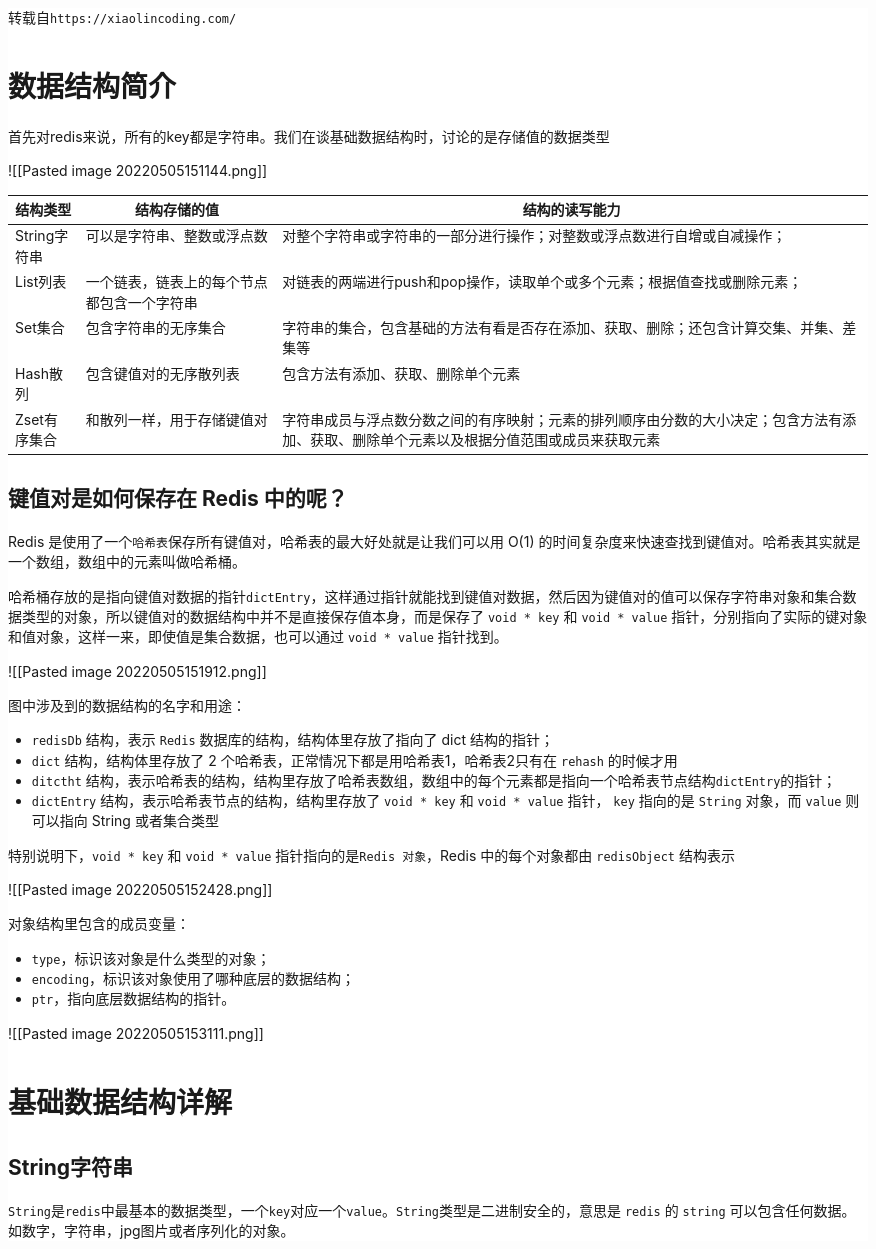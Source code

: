 转载自`https://xiaolincoding.com/`

# 数据结构简介
首先对redis来说，所有的key都是字符串。我们在谈基础数据结构时，讨论的是存储值的数据类型

![[Pasted image 20220505151144.png]]

| 结构类型         | 结构存储的值                               | 结构的读写能力                                                                                                                           |
| ---------------- | ------------------------------------------ | ---------------------------------------------------------------------------------------------------------------------------------------- |
| String字符串| 可以是字符串、整数或浮点数                 | 对整个字符串或字符串的一部分进行操作；对整数或浮点数进行自增或自减操作；                                                                 |
| List列表    | 一个链表，链表上的每个节点都包含一个字符串 | 对链表的两端进行push和pop操作，读取单个或多个元素；根据值查找或删除元素；                                                                |
| Set集合      | 包含字符串的无序集合                       | 字符串的集合，包含基础的方法有看是否存在添加、获取、删除；还包含计算交集、并集、差集等                                                   |
| Hash散列     | 包含键值对的无序散列表                     | 包含方法有添加、获取、删除单个元素                                                                                                       |
| Zset有序集合| 和散列一样，用于存储键值对                 | 字符串成员与浮点数分数之间的有序映射；元素的排列顺序由分数的大小决定；包含方法有添加、获取、删除单个元素以及根据分值范围或成员来获取元素 |

## 键值对是如何保存在 Redis 中的呢？
Redis 是使用了一个`哈希表`保存所有键值对，哈希表的最大好处就是让我们可以用 O(1) 的时间复杂度来快速查找到键值对。哈希表其实就是一个数组，数组中的元素叫做哈希桶。

哈希桶存放的是指向键值对数据的指针`dictEntry`，这样通过指针就能找到键值对数据，然后因为键值对的值可以保存字符串对象和集合数据类型的对象，所以键值对的数据结构中并不是直接保存值本身，而是保存了 `void * key` 和 `void * value` 指针，分别指向了实际的键对象和值对象，这样一来，即使值是集合数据，也可以通过 `void * value` 指针找到。

![[Pasted image 20220505151912.png]]

图中涉及到的数据结构的名字和用途：
-   `redisDb` 结构，表示 `Redis` 数据库的结构，结构体里存放了指向了 dict 结构的指针；
-   `dict` 结构，结构体里存放了 2 个哈希表，正常情况下都是用哈希表1，哈希表2只有在 `rehash` 的时候才用
-   `ditctht` 结构，表示哈希表的结构，结构里存放了哈希表数组，数组中的每个元素都是指向一个哈希表节点结构`dictEntry`的指针；
-   `dictEntry` 结构，表示哈希表节点的结构，结构里存放了 `void * key` 和 `void * value` 指针， `key` 指向的是 `String` 对象，而 `value` 则可以指向 String 或者集合类型

特别说明下，`void * key` 和 `void * value` 指针指向的是`Redis 对象`，Redis 中的每个对象都由 `redisObject` 结构表示

![[Pasted image 20220505152428.png]]

对象结构里包含的成员变量：
-   `type`，标识该对象是什么类型的对象；
-   `encoding`，标识该对象使用了哪种底层的数据结构；
-   `ptr`，指向底层数据结构的指针。

![[Pasted image 20220505153111.png]]


# 基础数据结构详解

## String字符串
`String`是`redis`中最基本的数据类型，一个`key`对应一个`value`。`String`类型是二进制安全的，意思是 `redis` 的 `string` 可以包含任何数据。如数字，字符串，jpg图片或者序列化的对象。
